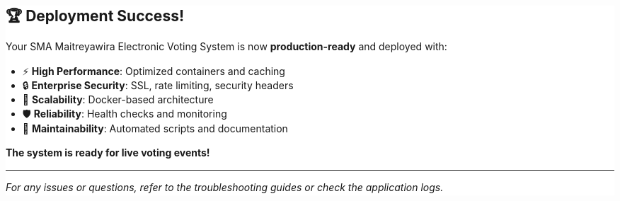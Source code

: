 
## 🏆 Deployment Success!

Your SMA Maitreyawira Electronic Voting System is now **production-ready** and deployed with:

- ⚡ **High Performance**: Optimized containers and caching
- 🔒 **Enterprise Security**: SSL, rate limiting, security headers
- 🚀 **Scalability**: Docker-based architecture
- 🛡️ **Reliability**: Health checks and monitoring
- 🔧 **Maintainability**: Automated scripts and documentation

**The system is ready for live voting events!**

---

*For any issues or questions, refer to the troubleshooting guides or check the application logs.*